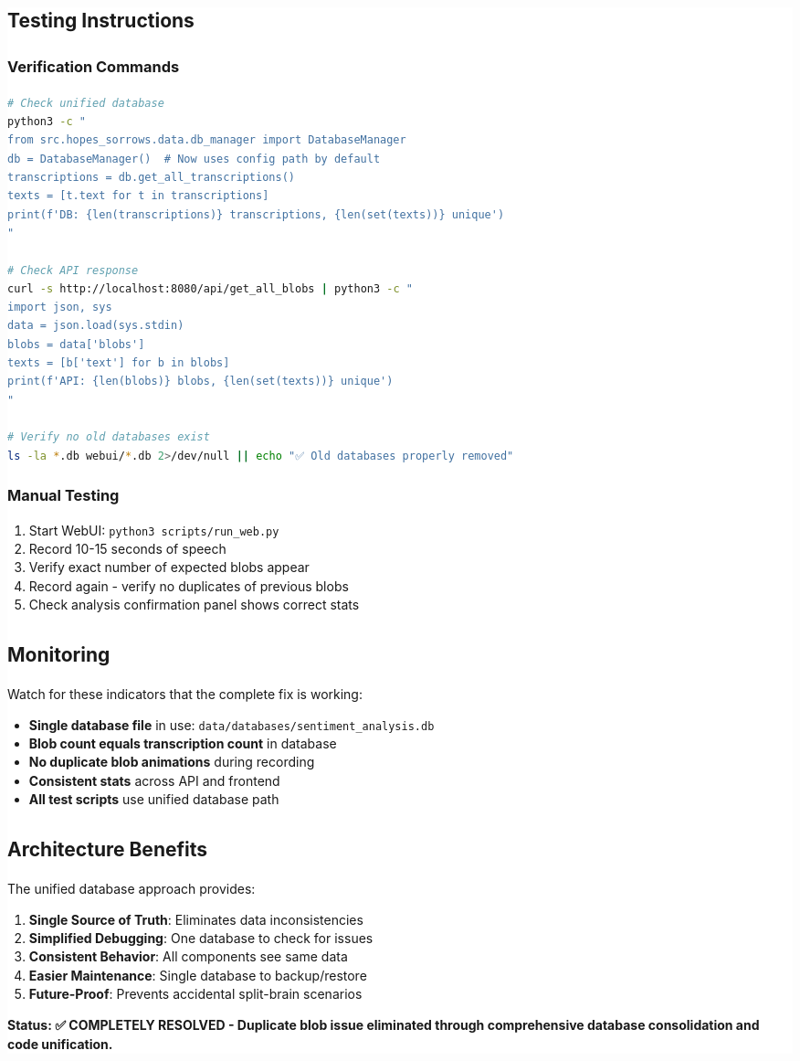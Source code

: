 ## Testing Instructions

### Verification Commands
```bash
# Check unified database
python3 -c "
from src.hopes_sorrows.data.db_manager import DatabaseManager
db = DatabaseManager()  # Now uses config path by default
transcriptions = db.get_all_transcriptions()
texts = [t.text for t in transcriptions]
print(f'DB: {len(transcriptions)} transcriptions, {len(set(texts))} unique')
"

# Check API response
curl -s http://localhost:8080/api/get_all_blobs | python3 -c "
import json, sys
data = json.load(sys.stdin)
blobs = data['blobs']
texts = [b['text'] for b in blobs]
print(f'API: {len(blobs)} blobs, {len(set(texts))} unique')
"

# Verify no old databases exist
ls -la *.db webui/*.db 2>/dev/null || echo "✅ Old databases properly removed"
```

### Manual Testing
1. Start WebUI: `python3 scripts/run_web.py`
2. Record 10-15 seconds of speech
3. Verify exact number of expected blobs appear
4. Record again - verify no duplicates of previous blobs
5. Check analysis confirmation panel shows correct stats

## Monitoring

Watch for these indicators that the complete fix is working:
- **Single database file** in use: `data/databases/sentiment_analysis.db`
- **Blob count equals transcription count** in database
- **No duplicate blob animations** during recording
- **Consistent stats** across API and frontend
- **All test scripts** use unified database path

## Architecture Benefits

The unified database approach provides:
1. **Single Source of Truth**: Eliminates data inconsistencies
2. **Simplified Debugging**: One database to check for issues
3. **Consistent Behavior**: All components see same data
4. **Easier Maintenance**: Single database to backup/restore
5. **Future-Proof**: Prevents accidental split-brain scenarios

**Status: ✅ COMPLETELY RESOLVED - Duplicate blob issue eliminated through comprehensive database consolidation and code unification.** 